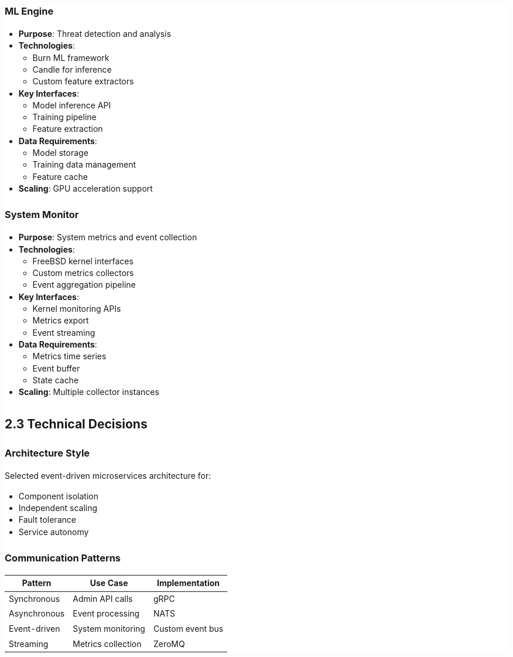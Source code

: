 ### ML Engine
- **Purpose**: Threat detection and analysis
- **Technologies**:
  - Burn ML framework
  - Candle for inference
  - Custom feature extractors
- **Key Interfaces**:
  - Model inference API
  - Training pipeline
  - Feature extraction
- **Data Requirements**:
  - Model storage
  - Training data management
  - Feature cache
- **Scaling**: GPU acceleration support

### System Monitor
- **Purpose**: System metrics and event collection
- **Technologies**:
  - FreeBSD kernel interfaces
  - Custom metrics collectors
  - Event aggregation pipeline
- **Key Interfaces**:
  - Kernel monitoring APIs
  - Metrics export
  - Event streaming
- **Data Requirements**:
  - Metrics time series
  - Event buffer
  - State cache
- **Scaling**: Multiple collector instances

## 2.3 Technical Decisions

### Architecture Style
Selected event-driven microservices architecture for:
- Component isolation
- Independent scaling
- Fault tolerance
- Service autonomy

### Communication Patterns

| Pattern | Use Case | Implementation |
|---------|----------|----------------|
| Synchronous | Admin API calls | gRPC |
| Asynchronous | Event processing | NATS |
| Event-driven | System monitoring | Custom event bus |
| Streaming | Metrics collection | ZeroMQ |
